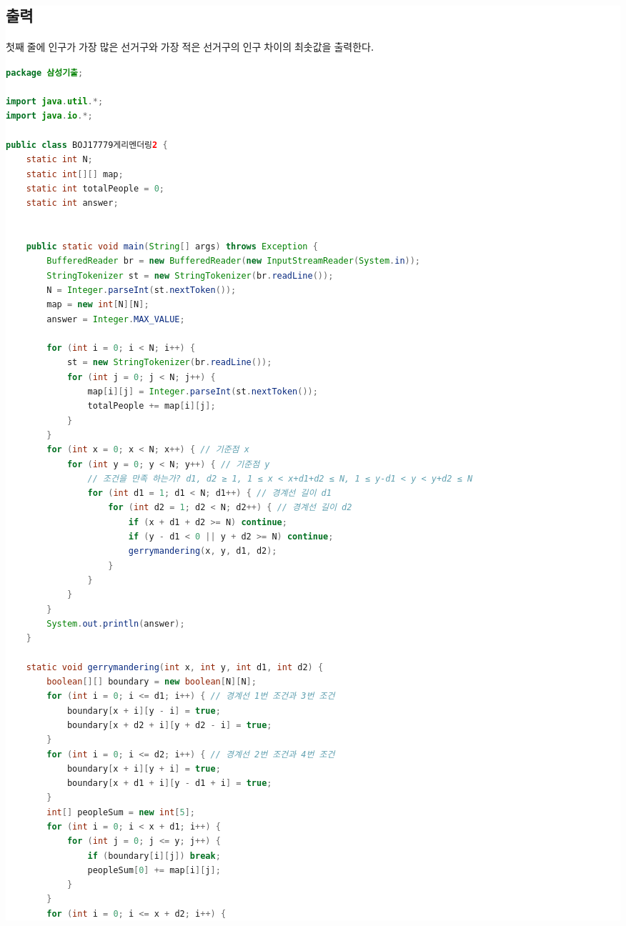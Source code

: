 ## 출력

첫째 줄에 인구가 가장 많은 선거구와 가장 적은 선거구의 인구 차이의 최솟값을 출력한다.

```java
package 삼성기출;

import java.util.*;
import java.io.*;

public class BOJ17779게리멘더링2 {
	static int N;
	static int[][] map;
	static int totalPeople = 0;
	static int answer;


	public static void main(String[] args) throws Exception {
		BufferedReader br = new BufferedReader(new InputStreamReader(System.in));
		StringTokenizer st = new StringTokenizer(br.readLine());
		N = Integer.parseInt(st.nextToken());
		map = new int[N][N];
		answer = Integer.MAX_VALUE;

		for (int i = 0; i < N; i++) {
			st = new StringTokenizer(br.readLine());
			for (int j = 0; j < N; j++) {
				map[i][j] = Integer.parseInt(st.nextToken());
				totalPeople += map[i][j];
			}
		}
		for (int x = 0; x < N; x++) { // 기준점 x
			for (int y = 0; y < N; y++) { // 기준점 y
				// 조건을 만족 하는가? d1, d2 ≥ 1, 1 ≤ x < x+d1+d2 ≤ N, 1 ≤ y-d1 < y < y+d2 ≤ N
				for (int d1 = 1; d1 < N; d1++) { // 경계선 길이 d1
					for (int d2 = 1; d2 < N; d2++) { // 경계선 길이 d2
						if (x + d1 + d2 >= N) continue;
						if (y - d1 < 0 || y + d2 >= N) continue;
						gerrymandering(x, y, d1, d2);
					}
				}
			}
		}
		System.out.println(answer);
	}

	static void gerrymandering(int x, int y, int d1, int d2) {
		boolean[][] boundary = new boolean[N][N];
		for (int i = 0; i <= d1; i++) { // 경계선 1번 조건과 3번 조건
			boundary[x + i][y - i] = true;
			boundary[x + d2 + i][y + d2 - i] = true;
		}
		for (int i = 0; i <= d2; i++) { // 경계선 2번 조건과 4번 조건
			boundary[x + i][y + i] = true;
			boundary[x + d1 + i][y - d1 + i] = true;
		}
		int[] peopleSum = new int[5];
		for (int i = 0; i < x + d1; i++) {
			for (int j = 0; j <= y; j++) {
				if (boundary[i][j]) break;
				peopleSum[0] += map[i][j];
			}
		}
		for (int i = 0; i <= x + d2; i++) {
```